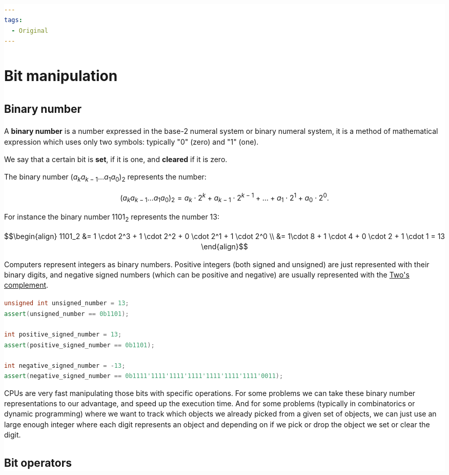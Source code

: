 ```yaml
---
tags:
  - Original
---
```

# Bit manipulation

## Binary number

A **binary number** is a number expressed in the base-2 numeral system or binary numeral system, it is a method of mathematical expression which uses only two symbols: typically "0" (zero) and "1" (one).

We say that a certain bit is **set**, if it is one, and **cleared** if it is zero.

The binary number $(a_k a_{k-1} \dots a_1 a_0)_2$ represents the number:

$$(a_k a_{k-1} \dots a_1 a_0)_2 = a_k \cdot 2^k + a_{k-1} \cdot 2^{k-1} + \dots + a_1 \cdot 2^1 + a_0 \cdot 2^0.$$

For instance the binary number $1101_2$ represents the number $13$:

$$\begin{align}
1101_2 &= 1 \cdot 2^3 + 1 \cdot 2^2 + 0 \cdot 2^1 + 1 \cdot 2^0 \\
       &= 1\cdot 8 + 1 \cdot 4 + 0 \cdot 2 + 1 \cdot 1 = 13
\end{align}$$

Computers represent integers as binary numbers.
Positive integers (both signed and unsigned) are just represented with their binary digits, and negative signed numbers (which can be positive and negative) are usually represented with the [Two's complement](https://en.wikipedia.org/wiki/Two%27s_complement).

```cpp
unsigned int unsigned_number = 13;
assert(unsigned_number == 0b1101);

int positive_signed_number = 13;
assert(positive_signed_number == 0b1101);

int negative_signed_number = -13;
assert(negative_signed_number == 0b1111'1111'1111'1111'1111'1111'1111'0011);
```

CPUs are very fast manipulating those bits with specific operations.
For some problems we can take these binary number representations to our advantage, and speed up the execution time.
And for some problems (typically in combinatorics or dynamic programming) where we want to track which objects we already picked from a given set of objects, we can just use an large enough integer where each digit represents an object and depending on if we pick or drop the object we set or clear the digit.

## Bit operators
